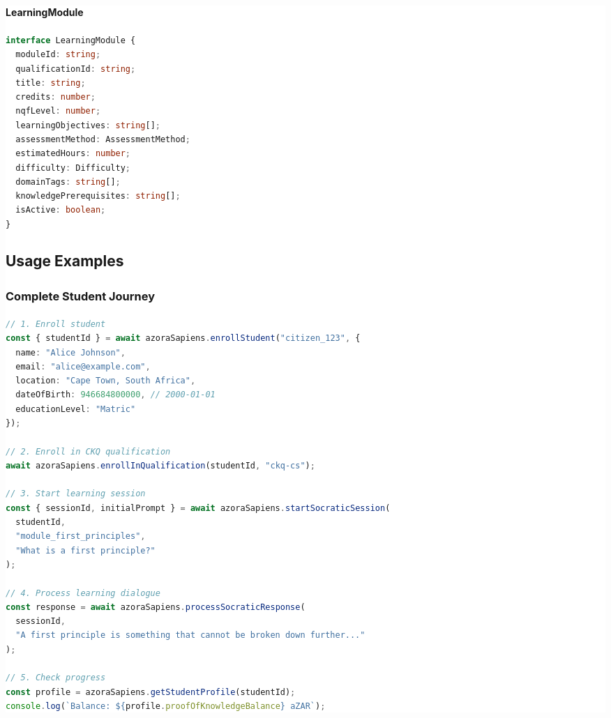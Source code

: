 #### LearningModule
```typescript
interface LearningModule {
  moduleId: string;
  qualificationId: string;
  title: string;
  credits: number;
  nqfLevel: number;
  learningObjectives: string[];
  assessmentMethod: AssessmentMethod;
  estimatedHours: number;
  difficulty: Difficulty;
  domainTags: string[];
  knowledgePrerequisites: string[];
  isActive: boolean;
}
```

## Usage Examples

### Complete Student Journey
```typescript
// 1. Enroll student
const { studentId } = await azoraSapiens.enrollStudent("citizen_123", {
  name: "Alice Johnson",
  email: "alice@example.com",
  location: "Cape Town, South Africa",
  dateOfBirth: 946684800000, // 2000-01-01
  educationLevel: "Matric"
});

// 2. Enroll in CKQ qualification
await azoraSapiens.enrollInQualification(studentId, "ckq-cs");

// 3. Start learning session
const { sessionId, initialPrompt } = await azoraSapiens.startSocraticSession(
  studentId,
  "module_first_principles",
  "What is a first principle?"
);

// 4. Process learning dialogue
const response = await azoraSapiens.processSocraticResponse(
  sessionId,
  "A first principle is something that cannot be broken down further..."
);

// 5. Check progress
const profile = azoraSapiens.getStudentProfile(studentId);
console.log(`Balance: ${profile.proofOfKnowledgeBalance} aZAR`);
```
